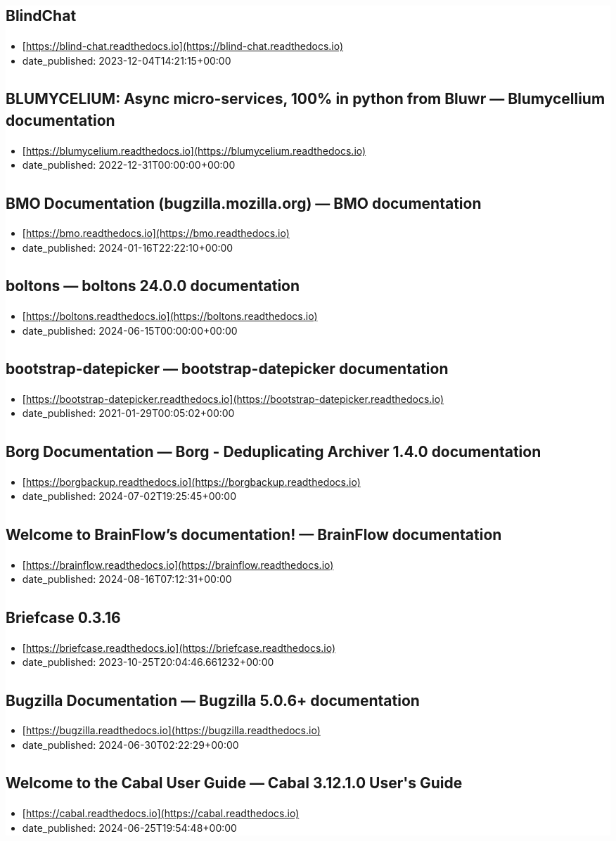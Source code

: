  ## BlindChat
 - [https://blind-chat.readthedocs.io](https://blind-chat.readthedocs.io)
 - date_published: 2023-12-04T14:21:15+00:00

 ## BLUMYCELIUM: Async micro-services, 100% in python from Bluwr — Blumycellium  documentation
 - [https://blumycelium.readthedocs.io](https://blumycelium.readthedocs.io)
 - date_published: 2022-12-31T00:00:00+00:00

 ## BMO Documentation (bugzilla.mozilla.org) — BMO  documentation
 - [https://bmo.readthedocs.io](https://bmo.readthedocs.io)
 - date_published: 2024-01-16T22:22:10+00:00

 ## boltons — boltons 24.0.0 documentation
 - [https://boltons.readthedocs.io](https://boltons.readthedocs.io)
 - date_published: 2024-06-15T00:00:00+00:00

 ## bootstrap-datepicker — bootstrap-datepicker  documentation
 - [https://bootstrap-datepicker.readthedocs.io](https://bootstrap-datepicker.readthedocs.io)
 - date_published: 2021-01-29T00:05:02+00:00

 ## Borg Documentation — Borg - Deduplicating Archiver 1.4.0 documentation
 - [https://borgbackup.readthedocs.io](https://borgbackup.readthedocs.io)
 - date_published: 2024-07-02T19:25:45+00:00

 ## Welcome to BrainFlow’s documentation! — BrainFlow  documentation
 - [https://brainflow.readthedocs.io](https://brainflow.readthedocs.io)
 - date_published: 2024-08-16T07:12:31+00:00

 ## Briefcase 0.3.16
 - [https://briefcase.readthedocs.io](https://briefcase.readthedocs.io)
 - date_published: 2023-10-25T20:04:46.661232+00:00

 ## Bugzilla Documentation — Bugzilla 5.0.6+ documentation
 - [https://bugzilla.readthedocs.io](https://bugzilla.readthedocs.io)
 - date_published: 2024-06-30T02:22:29+00:00

 ## Welcome to the Cabal User Guide — Cabal 3.12.1.0 User's Guide
 - [https://cabal.readthedocs.io](https://cabal.readthedocs.io)
 - date_published: 2024-06-25T19:54:48+00:00
